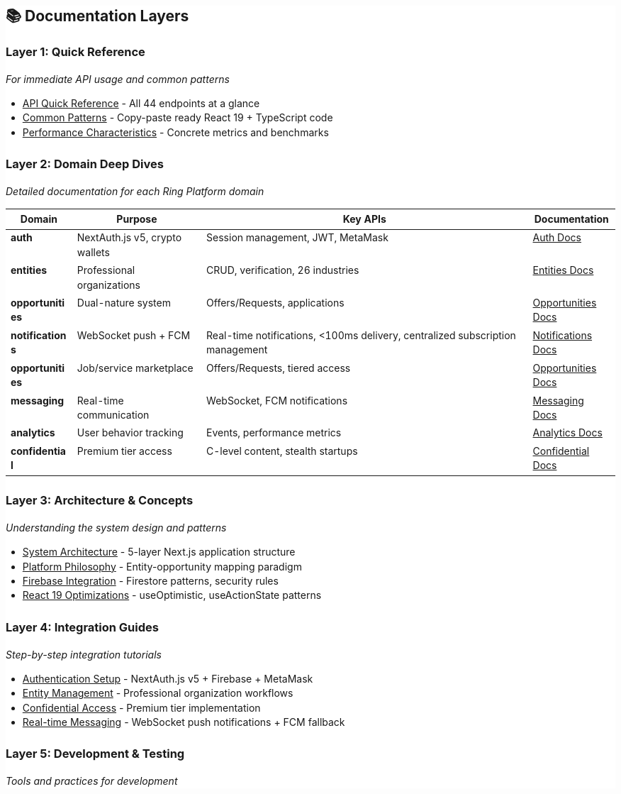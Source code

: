 ## 📚 **Documentation Layers**

### **Layer 1: Quick Reference**
*For immediate API usage and common patterns*

- [API Quick Reference](./API-QUICK-REFERENCE.md) - All 44 endpoints at a glance
- [Common Patterns](./COMMON-PATTERNS.md) - Copy-paste ready React 19 + TypeScript code
- [Performance Characteristics](./PERFORMANCE-CHARACTERISTICS.md) - Concrete metrics and benchmarks

### **Layer 2: Domain Deep Dives**
*Detailed documentation for each Ring Platform domain*

| Domain | Purpose | Key APIs | Documentation |
|--------|---------|----------|---------------|
| **auth** | NextAuth.js v5, crypto wallets | Session management, JWT, MetaMask | [Auth Docs](./domains/auth/README.md) |
| **entities** | Professional organizations | CRUD, verification, 26 industries | [Entities Docs](./domains/entities/README.md) |
| **opportunities** | Dual-nature system | Offers/Requests, applications | [Opportunities Docs](./domains/opportunities/README.md) |
| **notifications** | WebSocket push + FCM | Real-time notifications, <100ms delivery, centralized subscription management | [Notifications Docs](./domains/notifications/README.md) |
| **opportunities** | Job/service marketplace | Offers/Requests, tiered access | [Opportunities Docs](./domains/opportunities/README.md) |
| **messaging** | Real-time communication | WebSocket, FCM notifications | [Messaging Docs](./domains/messaging/README.md) |
| **analytics** | User behavior tracking | Events, performance metrics | [Analytics Docs](./domains/analytics/README.md) |
| **confidential** | Premium tier access | C-level content, stealth startups | [Confidential Docs](./domains/confidential/README.md) |

### **Layer 3: Architecture & Concepts**
*Understanding the system design and patterns*

- [System Architecture](./SYSTEM-ARCHITECTURE.md) - 5-layer Next.js application structure
- [Platform Philosophy](./PLATFORM-PHILOSOPHY.md) - Entity-opportunity mapping paradigm
- [Firebase Integration](./architecture/FIREBASE-ARCHITECTURE.md) - Firestore patterns, security rules
- [React 19 Optimizations](./architecture/REACT19-PATTERNS.md) - useOptimistic, useActionState patterns

### **Layer 4: Integration Guides**
*Step-by-step integration tutorials*

- [Authentication Setup](./integration/AUTH-SETUP.md) - NextAuth.js v5 + Firebase + MetaMask
- [Entity Management](./integration/ENTITY-SETUP.md) - Professional organization workflows
- [Confidential Access](./integration/CONFIDENTIAL-SETUP.md) - Premium tier implementation
- [Real-time Messaging](./integration/MESSAGING-SETUP.md) - WebSocket push notifications + FCM fallback

### **Layer 5: Development & Testing**
*Tools and practices for development*
